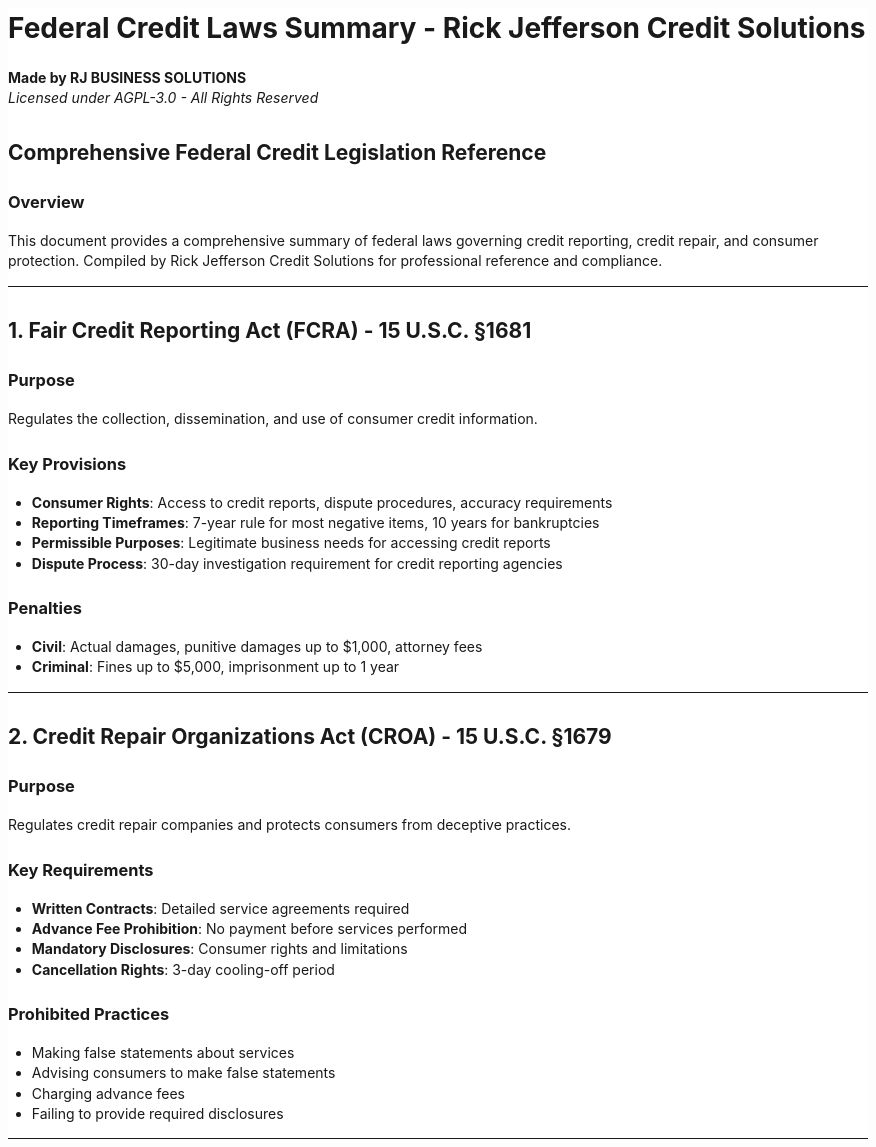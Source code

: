 # Federal Credit Laws Summary - Rick Jefferson Credit Solutions

**Made by RJ BUSINESS SOLUTIONS**  
*Licensed under AGPL-3.0 - All Rights Reserved*

## Comprehensive Federal Credit Legislation Reference

### Overview
This document provides a comprehensive summary of federal laws governing credit reporting, credit repair, and consumer protection. Compiled by Rick Jefferson Credit Solutions for professional reference and compliance.

---

## 1. Fair Credit Reporting Act (FCRA) - 15 U.S.C. §1681

### Purpose
Regulates the collection, dissemination, and use of consumer credit information.

### Key Provisions
- **Consumer Rights**: Access to credit reports, dispute procedures, accuracy requirements
- **Reporting Timeframes**: 7-year rule for most negative items, 10 years for bankruptcies
- **Permissible Purposes**: Legitimate business needs for accessing credit reports
- **Dispute Process**: 30-day investigation requirement for credit reporting agencies

### Penalties
- **Civil**: Actual damages, punitive damages up to $1,000, attorney fees
- **Criminal**: Fines up to $5,000, imprisonment up to 1 year

---

## 2. Credit Repair Organizations Act (CROA) - 15 U.S.C. §1679

### Purpose
Regulates credit repair companies and protects consumers from deceptive practices.

### Key Requirements
- **Written Contracts**: Detailed service agreements required
- **Advance Fee Prohibition**: No payment before services performed
- **Mandatory Disclosures**: Consumer rights and limitations
- **Cancellation Rights**: 3-day cooling-off period

### Prohibited Practices
- Making false statements about services
- Advising consumers to make false statements
- Charging advance fees
- Failing to provide required disclosures

---